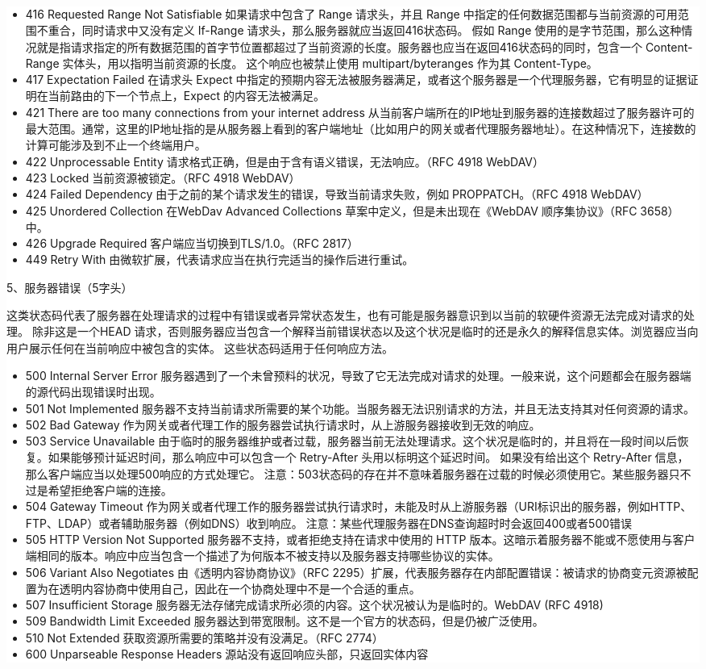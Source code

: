 * 416 Requested Range Not Satisfiable
如果请求中包含了 Range 请求头，并且 Range 中指定的任何数据范围都与当前资源的可用范围不重合，同时请求中又没有定义 If-Range 请求头，那么服务器就应当返回416状态码。
假如 Range 使用的是字节范围，那么这种情况就是指请求指定的所有数据范围的首字节位置都超过了当前资源的长度。服务器也应当在返回416状态码的同时，包含一个 Content-Range 实体头，用以指明当前资源的长度。
这个响应也被禁止使用 multipart/byteranges 作为其 Content-Type。
* 417 Expectation Failed
在请求头 Expect 中指定的预期内容无法被服务器满足，或者这个服务器是一个代理服务器，它有明显的证据证明在当前路由的下一个节点上，Expect 的内容无法被满足。
* 421 There are too many connections from your internet address
从当前客户端所在的IP地址到服务器的连接数超过了服务器许可的最大范围。通常，这里的IP地址指的是从服务器上看到的客户端地址（比如用户的网关或者代理服务器地址）。在这种情况下，连接数的计算可能涉及到不止一个终端用户。
* 422 Unprocessable Entity
请求格式正确，但是由于含有语义错误，无法响应。（RFC 4918 WebDAV）
* 423 Locked
当前资源被锁定。（RFC 4918 WebDAV）
* 424 Failed Dependency
由于之前的某个请求发生的错误，导致当前请求失败，例如 PROPPATCH。（RFC 4918 WebDAV）
* 425 Unordered Collection
在WebDav Advanced Collections 草案中定义，但是未出现在《WebDAV 顺序集协议》（RFC 3658）中。
* 426 Upgrade Required
客户端应当切换到TLS/1.0。（RFC 2817）
* 449 Retry With
由微软扩展，代表请求应当在执行完适当的操作后进行重试。

5、服务器错误（5字头）

这类状态码代表了服务器在处理请求的过程中有错误或者异常状态发生，也有可能是服务器意识到以当前的软硬件资源无法完成对请求的处理。
除非这是一个HEAD 请求，否则服务器应当包含一个解释当前错误状态以及这个状况是临时的还是永久的解释信息实体。浏览器应当向用户展示任何在当前响应中被包含的实体。
这些状态码适用于任何响应方法。

* 500 Internal Server Error
服务器遇到了一个未曾预料的状况，导致了它无法完成对请求的处理。一般来说，这个问题都会在服务器端的源代码出现错误时出现。
* 501 Not Implemented
服务器不支持当前请求所需要的某个功能。当服务器无法识别请求的方法，并且无法支持其对任何资源的请求。
* 502 Bad Gateway
作为网关或者代理工作的服务器尝试执行请求时，从上游服务器接收到无效的响应。
* 503 Service Unavailable
由于临时的服务器维护或者过载，服务器当前无法处理请求。这个状况是临时的，并且将在一段时间以后恢复。如果能够预计延迟时间，那么响应中可以包含一个 Retry-After 头用以标明这个延迟时间。
如果没有给出这个 Retry-After 信息，那么客户端应当以处理500响应的方式处理它。
注意：503状态码的存在并不意味着服务器在过载的时候必须使用它。某些服务器只不过是希望拒绝客户端的连接。
* 504 Gateway Timeout
作为网关或者代理工作的服务器尝试执行请求时，未能及时从上游服务器（URI标识出的服务器，例如HTTP、FTP、LDAP）或者辅助服务器（例如DNS）收到响应。
注意：某些代理服务器在DNS查询超时时会返回400或者500错误
* 505 HTTP Version Not Supported
服务器不支持，或者拒绝支持在请求中使用的 HTTP 版本。这暗示着服务器不能或不愿使用与客户端相同的版本。响应中应当包含一个描述了为何版本不被支持以及服务器支持哪些协议的实体。
* 506 Variant Also Negotiates
由《透明内容协商协议》（RFC 2295）扩展，代表服务器存在内部配置错误：被请求的协商变元资源被配置为在透明内容协商中使用自己，因此在一个协商处理中不是一个合适的重点。
* 507 Insufficient Storage
服务器无法存储完成请求所必须的内容。这个状况被认为是临时的。WebDAV (RFC 4918)
* 509 Bandwidth Limit Exceeded
服务器达到带宽限制。这不是一个官方的状态码，但是仍被广泛使用。
* 510 Not Extended
获取资源所需要的策略并没有没满足。（RFC 2774）
* 600 Unparseable Response Headers
源站没有返回响应头部，只返回实体内容
